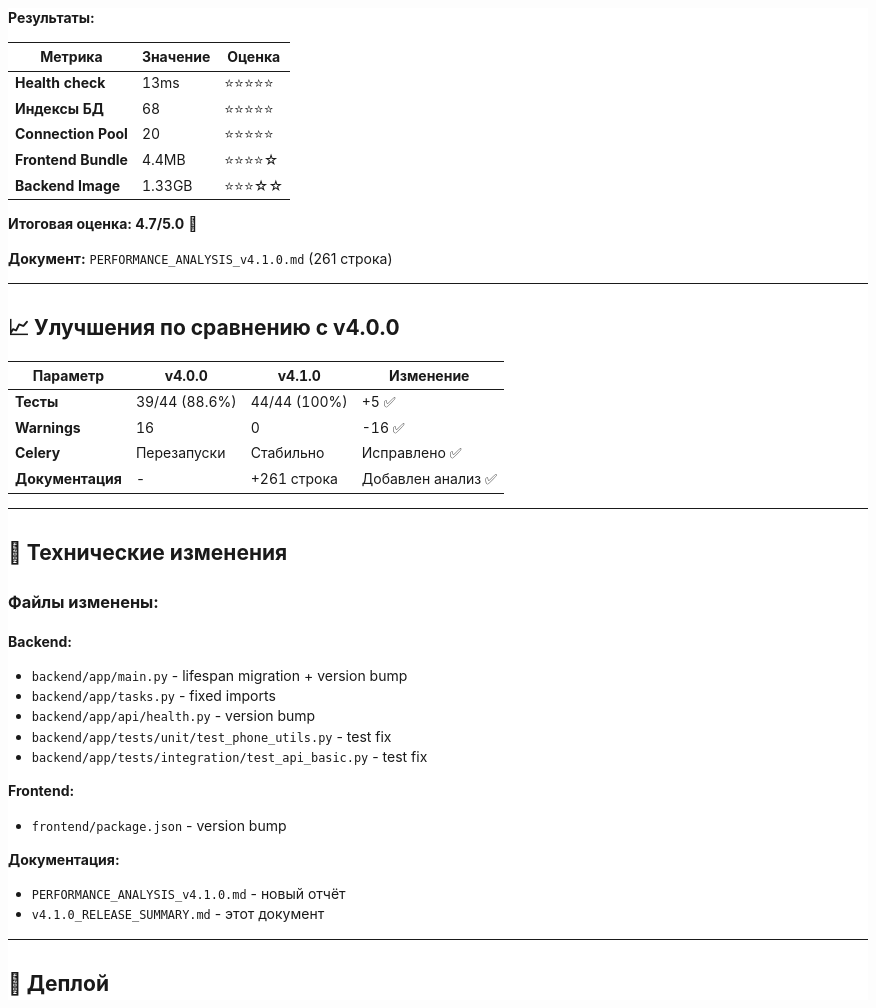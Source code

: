 **Результаты:**

| Метрика | Значение | Оценка |
|---------|----------|--------|
| **Health check** | 13ms | ⭐⭐⭐⭐⭐ |
| **Индексы БД** | 68 | ⭐⭐⭐⭐⭐ |
| **Connection Pool** | 20 | ⭐⭐⭐⭐⭐ |
| **Frontend Bundle** | 4.4MB | ⭐⭐⭐⭐☆ |
| **Backend Image** | 1.33GB | ⭐⭐⭐☆☆ |

**Итоговая оценка: 4.7/5.0** 🎊

**Документ:** `PERFORMANCE_ANALYSIS_v4.1.0.md` (261 строка)

---

## 📈 Улучшения по сравнению с v4.0.0

| Параметр | v4.0.0 | v4.1.0 | Изменение |
|----------|--------|--------|-----------|
| **Тесты** | 39/44 (88.6%) | 44/44 (100%) | +5 ✅ |
| **Warnings** | 16 | 0 | -16 ✅ |
| **Celery** | Перезапуски | Стабильно | Исправлено ✅ |
| **Документация** | - | +261 строка | Добавлен анализ ✅ |

---

## 🔧 Технические изменения

### Файлы изменены:

**Backend:**
- `backend/app/main.py` - lifespan migration + version bump
- `backend/app/tasks.py` - fixed imports  
- `backend/app/api/health.py` - version bump
- `backend/app/tests/unit/test_phone_utils.py` - test fix
- `backend/app/tests/integration/test_api_basic.py` - test fix

**Frontend:**
- `frontend/package.json` - version bump

**Документация:**
- `PERFORMANCE_ANALYSIS_v4.1.0.md` - новый отчёт
- `v4.1.0_RELEASE_SUMMARY.md` - этот документ

---

## 🚀 Деплой
